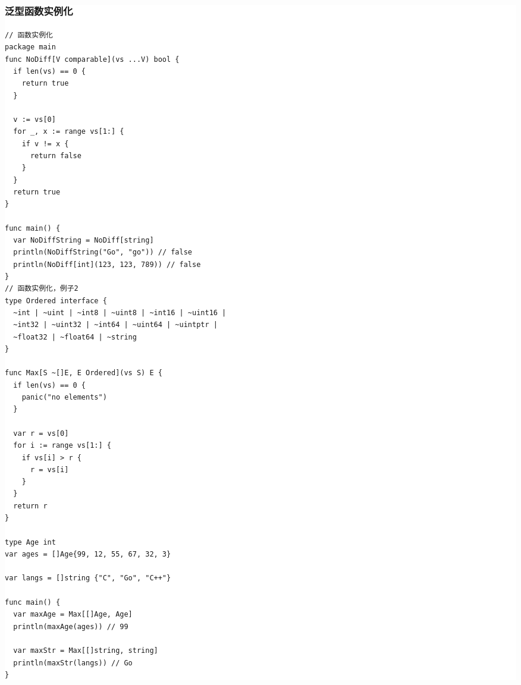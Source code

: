 ### 泛型函数实例化

```
// 函数实例化
package main
func NoDiff[V comparable](vs ...V) bool {
  if len(vs) == 0 {
    return true
  }
  
  v := vs[0]
  for _, x := range vs[1:] {
    if v != x {
      return false
    }
  }
  return true
}

func main() {
  var NoDiffString = NoDiff[string]
  println(NoDiffString("Go", "go")) // false  
  println(NoDiff[int](123, 123, 789)) // false
}
// 函数实例化，例子2
type Ordered interface {
  ~int | ~uint | ~int8 | ~uint8 | ~int16 | ~uint16 |
  ~int32 | ~uint32 | ~int64 | ~uint64 | ~uintptr |
  ~float32 | ~float64 | ~string
}

func Max[S ~[]E, E Ordered](vs S) E {
  if len(vs) == 0 {
    panic("no elements")
  }
  
  var r = vs[0]
  for i := range vs[1:] {
    if vs[i] > r {
      r = vs[i]
    }
  }
  return r
}

type Age int
var ages = []Age{99, 12, 55, 67, 32, 3}

var langs = []string {"C", "Go", "C++"}

func main() {
  var maxAge = Max[[]Age, Age]
  println(maxAge(ages)) // 99
  
  var maxStr = Max[[]string, string]
  println(maxStr(langs)) // Go
}
```
